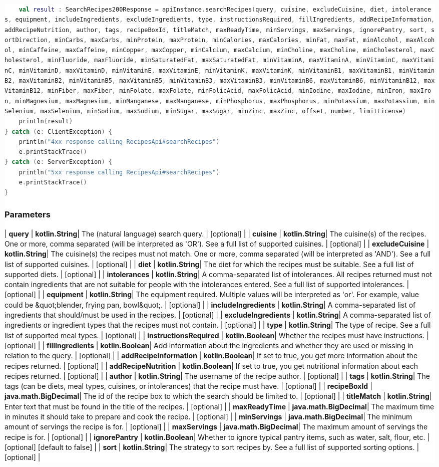 ```kotlin
    val result : SearchRecipes200Response = apiInstance.searchRecipes(query, cuisine, excludeCuisine, diet, intolerances, equipment, includeIngredients, excludeIngredients, type, instructionsRequired, fillIngredients, addRecipeInformation, addRecipeNutrition, author, tags, recipeBoxId, titleMatch, maxReadyTime, minServings, maxServings, ignorePantry, sort, sortDirection, minCarbs, maxCarbs, minProtein, maxProtein, minCalories, maxCalories, minFat, maxFat, minAlcohol, maxAlcohol, minCaffeine, maxCaffeine, minCopper, maxCopper, minCalcium, maxCalcium, minCholine, maxCholine, minCholesterol, maxCholesterol, minFluoride, maxFluoride, minSaturatedFat, maxSaturatedFat, minVitaminA, maxVitaminA, minVitaminC, maxVitaminC, minVitaminD, maxVitaminD, minVitaminE, maxVitaminE, minVitaminK, maxVitaminK, minVitaminB1, maxVitaminB1, minVitaminB2, maxVitaminB2, minVitaminB5, maxVitaminB5, minVitaminB3, maxVitaminB3, minVitaminB6, maxVitaminB6, minVitaminB12, maxVitaminB12, minFiber, maxFiber, minFolate, maxFolate, minFolicAcid, maxFolicAcid, minIodine, maxIodine, minIron, maxIron, minMagnesium, maxMagnesium, minManganese, maxManganese, minPhosphorus, maxPhosphorus, minPotassium, maxPotassium, minSelenium, maxSelenium, minSodium, maxSodium, minSugar, maxSugar, minZinc, maxZinc, offset, number, limitLicense)
    println(result)
} catch (e: ClientException) {
    println("4xx response calling RecipesApi#searchRecipes")
    e.printStackTrace()
} catch (e: ServerException) {
    println("5xx response calling RecipesApi#searchRecipes")
    e.printStackTrace()
}
```

### Parameters
| **query** | **kotlin.String**| The (natural language) search query. | [optional] |
| **cuisine** | **kotlin.String**| The cuisine(s) of the recipes. One or more, comma separated (will be interpreted as &#39;OR&#39;). See a full list of supported cuisines. | [optional] |
| **excludeCuisine** | **kotlin.String**| The cuisine(s) the recipes must not match. One or more, comma separated (will be interpreted as &#39;AND&#39;). See a full list of supported cuisines. | [optional] |
| **diet** | **kotlin.String**| The diet for which the recipes must be suitable. See a full list of supported diets. | [optional] |
| **intolerances** | **kotlin.String**| A comma-separated list of intolerances. All recipes returned must not contain ingredients that are not suitable for people with the intolerances entered. See a full list of supported intolerances. | [optional] |
| **equipment** | **kotlin.String**| The equipment required. Multiple values will be interpreted as &#39;or&#39;. For example, value could be \&quot;blender, frying pan, bowl\&quot;. | [optional] |
| **includeIngredients** | **kotlin.String**| A comma-separated list of ingredients that should/must be used in the recipes. | [optional] |
| **excludeIngredients** | **kotlin.String**| A comma-separated list of ingredients or ingredient types that the recipes must not contain. | [optional] |
| **type** | **kotlin.String**| The type of recipe. See a full list of supported meal types. | [optional] |
| **instructionsRequired** | **kotlin.Boolean**| Whether the recipes must have instructions. | [optional] |
| **fillIngredients** | **kotlin.Boolean**| Add information about the ingredients and whether they are used or missing in relation to the query. | [optional] |
| **addRecipeInformation** | **kotlin.Boolean**| If set to true, you get more information about the recipes returned. | [optional] |
| **addRecipeNutrition** | **kotlin.Boolean**| If set to true, you get nutritional information about each recipes returned. | [optional] |
| **author** | **kotlin.String**| The username of the recipe author. | [optional] |
| **tags** | **kotlin.String**| The tags (can be diets, meal types, cuisines, or intolerances) that the recipe must have. | [optional] |
| **recipeBoxId** | **java.math.BigDecimal**| The id of the recipe box to which the search should be limited to. | [optional] |
| **titleMatch** | **kotlin.String**| Enter text that must be found in the title of the recipes. | [optional] |
| **maxReadyTime** | **java.math.BigDecimal**| The maximum time in minutes it should take to prepare and cook the recipe. | [optional] |
| **minServings** | **java.math.BigDecimal**| The minimum amount of servings the recipe is for. | [optional] |
| **maxServings** | **java.math.BigDecimal**| The maximum amount of servings the recipe is for. | [optional] |
| **ignorePantry** | **kotlin.Boolean**| Whether to ignore typical pantry items, such as water, salt, flour, etc. | [optional] [default to false] |
| **sort** | **kotlin.String**| The strategy to sort recipes by. See a full list of supported sorting options. | [optional] |